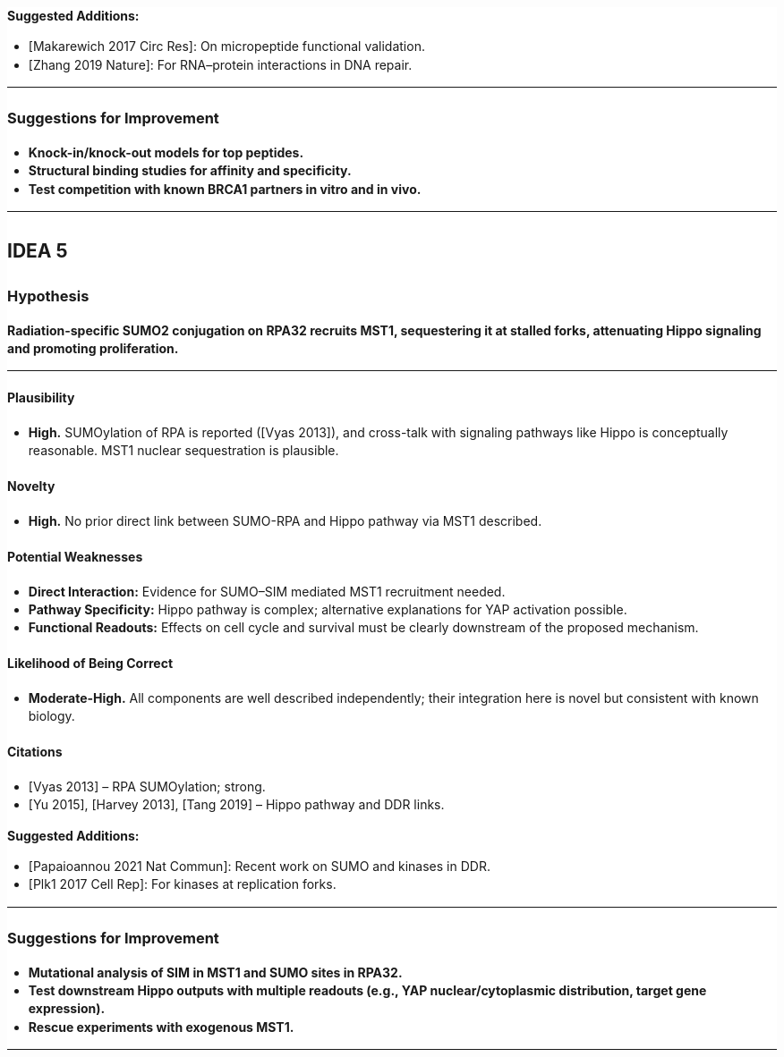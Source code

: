 **Suggested Additions:**
- [Makarewich 2017 Circ Res]: On micropeptide functional validation.
- [Zhang 2019 Nature]: For RNA–protein interactions in DNA repair.

---

### Suggestions for Improvement
- **Knock-in/knock-out models for top peptides.**
- **Structural binding studies for affinity and specificity.**
- **Test competition with known BRCA1 partners in vitro and in vivo.**

---

## IDEA 5

### Hypothesis
**Radiation-specific SUMO2 conjugation on RPA32 recruits MST1, sequestering it at stalled forks, attenuating Hippo signaling and promoting proliferation.**

---

#### Plausibility
- **High.** SUMOylation of RPA is reported ([Vyas 2013]), and cross-talk with signaling pathways like Hippo is conceptually reasonable. MST1 nuclear sequestration is plausible.

#### Novelty
- **High.** No prior direct link between SUMO-RPA and Hippo pathway via MST1 described.

#### Potential Weaknesses
- **Direct Interaction:** Evidence for SUMO–SIM mediated MST1 recruitment needed.
- **Pathway Specificity:** Hippo pathway is complex; alternative explanations for YAP activation possible.
- **Functional Readouts:** Effects on cell cycle and survival must be clearly downstream of the proposed mechanism.

#### Likelihood of Being Correct
- **Moderate-High.** All components are well described independently; their integration here is novel but consistent with known biology.

#### Citations
- [Vyas 2013] – RPA SUMOylation; strong.
- [Yu 2015], [Harvey 2013], [Tang 2019] – Hippo pathway and DDR links.

**Suggested Additions:**
- [Papaioannou 2021 Nat Commun]: Recent work on SUMO and kinases in DDR.
- [Plk1 2017 Cell Rep]: For kinases at replication forks.

---

### Suggestions for Improvement
- **Mutational analysis of SIM in MST1 and SUMO sites in RPA32.**
- **Test downstream Hippo outputs with multiple readouts (e.g., YAP nuclear/cytoplasmic distribution, target gene expression).**
- **Rescue experiments with exogenous MST1.**

---